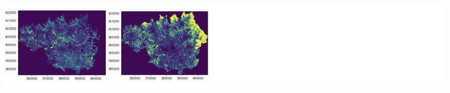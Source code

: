 <img src="/visualizations_ndvi/canopy_input_map.png" width="200" height="160"><img src="/visualizations_ndvi/shrubs_input_map.png" width="200" height="160">